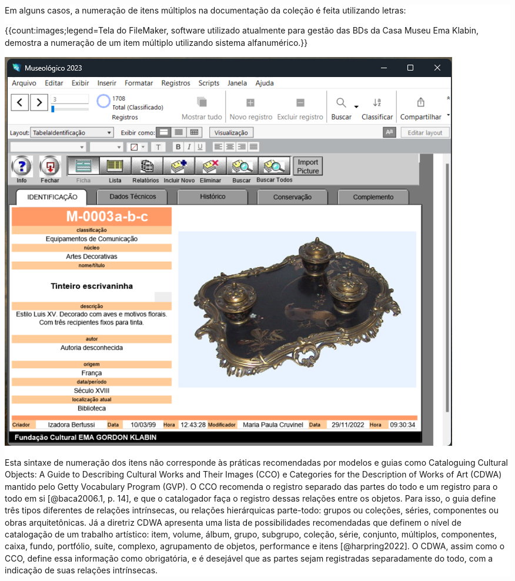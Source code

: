 Em alguns casos, a numeração de itens múltiplos na documentação da coleção é feita utilizando letras:

{{count:images;legend=Tela do FileMaker, software utilizado atualmente para gestão das BDs da Casa Museu Ema Klabin, demostra a numeração de um item múltiplo utilizando sistema alfanumérico.}}

![**Fonte**: Tela do Filemaker demonstrando numeração com sistema alfanumérico.](filemaker-m0003.png)

Esta sintaxe de numeração dos itens não corresponde às práticas recomendadas por modelos e guias como Cataloguing Cultural Objects: A Guide to Describing Cultural Works and Their Images (CCO) e Categories for the Description of Works of Art (CDWA) mantido pelo Getty Vocabulary Program (GVP). O CCO recomenda o registro separado das partes do todo e um registro para o todo em si [@baca2006.1, p. 14], e que o catalogador faça o registro dessas relações entre os objetos. Para isso, o guia define três tipos diferentes de relações intrínsecas, ou relações hierárquicas parte-todo: grupos ou coleções, séries, componentes ou obras arquitetônicas. Já a diretriz CDWA apresenta uma lista de possibilidades recomendadas que definem o nível de catalogação de um trabalho artístico: item, volume, álbum, grupo, subgrupo, coleção, série, conjunto, múltiplos, componentes, caixa, fundo, portfólio, suíte, complexo, agrupamento de objetos, performance e itens [@harpring2022]. O CDWA, assim como o CCO, define essa informação como obrigatória, e é desejável que as partes sejam registradas separadamente do todo, com a indicação de suas relações intrínsecas.
